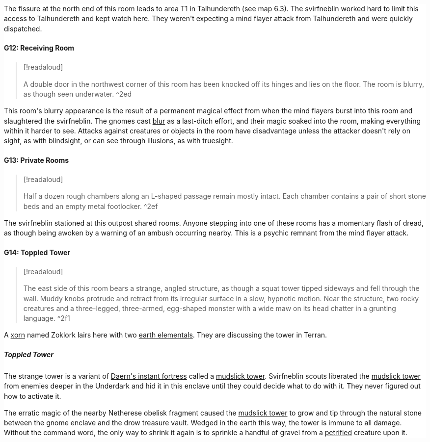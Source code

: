 The fissure at the north end of this room leads to area T1 in Talhundereth (see map 6.3). The svirfneblin worked hard to limit this access to Talhundereth and kept watch here. They weren't expecting a mind flayer attack from Talhundereth and were quickly dispatched.

#### G12: Receiving Room

> [!readaloud] 
> 
> A double door in the northwest corner of this room has been knocked off its hinges and lies on the floor. The room is blurry, as though seen underwater.
^2ed

This room's blurry appearance is the result of a permanent magical effect from when the mind flayers burst into this room and slaughtered the svirfneblin. The gnomes cast [blur](/2-Mechanics/CLI/spells/blur.md) as a last-ditch effort, and their magic soaked into the room, making everything within it harder to see. Attacks against creatures or objects in the room have disadvantage unless the attacker doesn't rely on sight, as with [blindsight](/2-Mechanics/CLI/rules/senses.md#blindsight), or can see through illusions, as with [truesight](/2-Mechanics/CLI/rules/senses.md#truesight).

#### G13: Private Rooms

> [!readaloud] 
> 
> Half a dozen rough chambers along an L-shaped passage remain mostly intact. Each chamber contains a pair of short stone beds and an empty metal footlocker.
^2ef

The svirfneblin stationed at this outpost shared rooms. Anyone stepping into one of these rooms has a momentary flash of dread, as though being awoken by a warning of an ambush occurring nearby. This is a psychic remnant from the mind flayer attack.

#### G14: Toppled Tower

> [!readaloud] 
> 
> The east side of this room bears a strange, angled structure, as though a squat tower tipped sideways and fell through the wall. Muddy knobs protrude and retract from its irregular surface in a slow, hypnotic motion. Near the structure, two rocky creatures and a three-legged, three-armed, egg-shaped monster with a wide maw on its head chatter in a grunting language.
^2f1

A [xorn](/2-Mechanics/CLI/bestiary/elemental/xorn.md) named Zoklork lairs here with two [earth elementals](/2-Mechanics/CLI/bestiary/elemental/earth-elemental.md). They are discussing the tower in Terran.

##### Toppled Tower

The strange tower is a variant of [Daern's instant fortress](/2-Mechanics/CLI/items/daerns-instant-fortress.md) called a [mudslick tower](/2-Mechanics/CLI/items/mudslick-tower-pabtso.md). Svirfneblin scouts liberated the [mudslick tower](/2-Mechanics/CLI/items/mudslick-tower-pabtso.md) from enemies deeper in the Underdark and hid it in this enclave until they could decide what to do with it. They never figured out how to activate it.

The erratic magic of the nearby Netherese obelisk fragment caused the [mudslick tower](/2-Mechanics/CLI/items/mudslick-tower-pabtso.md) to grow and tip through the natural stone between the gnome enclave and the drow treasure vault. Wedged in the earth this way, the tower is immune to all damage. Without the command word, the only way to shrink it again is to sprinkle a handful of gravel from a [petrified](/2-Mechanics/CLI/rules/conditions.md#petrified) creature upon it.
